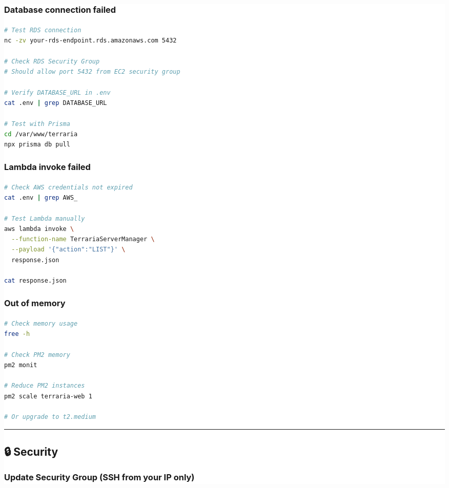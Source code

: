 ### Database connection failed

```bash
# Test RDS connection
nc -zv your-rds-endpoint.rds.amazonaws.com 5432

# Check RDS Security Group
# Should allow port 5432 from EC2 security group

# Verify DATABASE_URL in .env
cat .env | grep DATABASE_URL

# Test with Prisma
cd /var/www/terraria
npx prisma db pull
```

### Lambda invoke failed

```bash
# Check AWS credentials not expired
cat .env | grep AWS_

# Test Lambda manually
aws lambda invoke \
  --function-name TerrariaServerManager \
  --payload '{"action":"LIST"}' \
  response.json

cat response.json
```

### Out of memory

```bash
# Check memory usage
free -h

# Check PM2 memory
pm2 monit

# Reduce PM2 instances
pm2 scale terraria-web 1

# Or upgrade to t2.medium
```

---

## 🔒 Security

### Update Security Group (SSH from your IP only)
